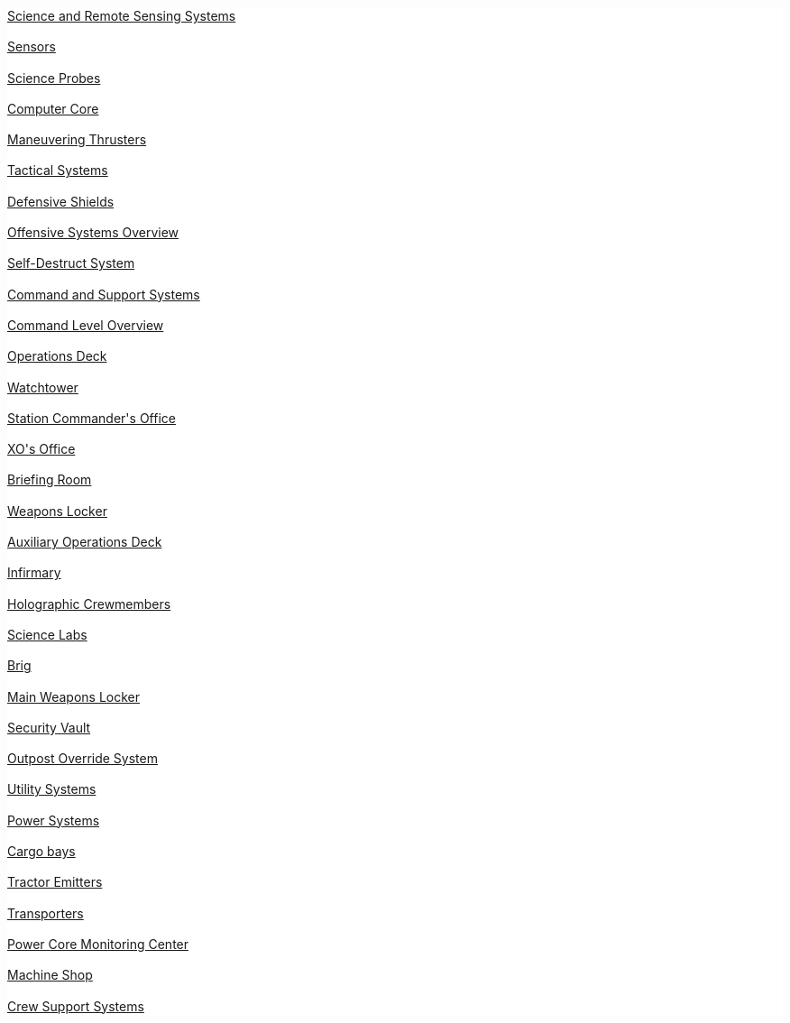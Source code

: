 [Science and Remote Sensing Systems](outpost45.html#idp140478706370768)

[Sensors](outpost45.html#idp140478706372800)

[Science Probes](outpost45.html#idp140478706375152)

[Computer Core](outpost45.html#idp140478706377888)

[Maneuvering Thrusters](outpost45.html#idp140478706380192)

[Tactical Systems](outpost45.html#idp140478706383360)

[Defensive Shields](outpost45.html#idp140478706385344)

[Offensive Systems Overview](outpost45.html#idp140478706390944)

[Self-Destruct System](outpost45.html#idp140478706441200)

[Command and Support Systems](outpost45.html#idp140478706445440)

[Command Level Overview](outpost45.html#idp140478706447424)

[Operations Deck](outpost45.html#idp140478706448976)

[Watchtower](outpost45.html#idp140478706452784)

[Station Commander's Office](outpost45.html#idp140478706455504)

[XO's Office](outpost45.html#idp140478706457440)

[Briefing Room](outpost45.html#idp140478706458976)

[Weapons Locker](outpost45.html#idp140478706461088)

[Auxiliary Operations Deck](outpost45.html#idp140478706462560)

[Infirmary](outpost45.html#idp140478706467040)

[Holographic Crewmembers](outpost45.html#idp140478706480064)

[Science Labs](outpost45.html#idp140478706484640)

[Brig](outpost45.html#idp140478706486432)

[Main Weapons Locker](outpost45.html#idp140478706488960)

[Security Vault](outpost45.html#idp140478706491584)

[Outpost Override System](outpost45.html#idp140478706495824)

[Utility Systems](outpost45.html#idp140478706498816)

[Power Systems](outpost45.html#idp140478706500784)

[Cargo bays](outpost45.html#idp140478706502560)

[Tractor Emitters](outpost45.html#idp140478706504176)

[Transporters](outpost45.html#idp140478706505840)

[Power Core Monitoring Center](outpost45.html#idp140478706507344)

[Machine Shop](outpost45.html#idp140478706509200)

[Crew Support Systems](outpost45.html#idp140478706511552)
